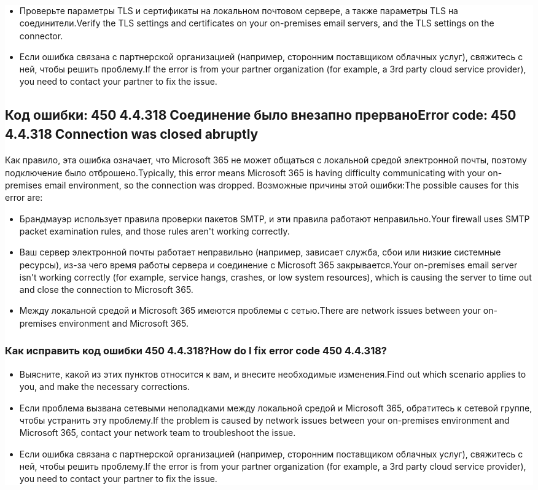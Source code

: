 - <span data-ttu-id="bd98c-158">Проверьте параметры TLS и сертификаты на локальном почтовом сервере, а также параметры TLS на соединители.</span><span class="sxs-lookup"><span data-stu-id="bd98c-158">Verify the TLS settings and certificates on your on-premises email servers, and the TLS settings on the connector.</span></span>

- <span data-ttu-id="bd98c-159">Если ошибка связана с партнерской организацией (например, сторонним поставщиком облачных услуг), свяжитесь с ней, чтобы решить проблему.</span><span class="sxs-lookup"><span data-stu-id="bd98c-159">If the error is from your partner organization (for example, a 3rd party cloud service provider), you need to contact your partner to fix the issue.</span></span>

## <a name="error-code-450-44318-connection-was-closed-abruptly"></a><span data-ttu-id="bd98c-160">Код ошибки: 450 4.4.318 Соединение было внезапно прервано</span><span class="sxs-lookup"><span data-stu-id="bd98c-160">Error code: 450 4.4.318 Connection was closed abruptly</span></span>

<span data-ttu-id="bd98c-161">Как правило, эта ошибка означает, что Microsoft 365 не может общаться с локальной средой электронной почты, поэтому подключение было отброшено.</span><span class="sxs-lookup"><span data-stu-id="bd98c-161">Typically, this error means Microsoft 365 is having difficulty communicating with your on-premises email environment, so the connection was dropped.</span></span> <span data-ttu-id="bd98c-162">Возможные причины этой ошибки:</span><span class="sxs-lookup"><span data-stu-id="bd98c-162">The possible causes for this error are:</span></span>

- <span data-ttu-id="bd98c-163">Брандмауэр использует правила проверки пакетов SMTP, и эти правила работают неправильно.</span><span class="sxs-lookup"><span data-stu-id="bd98c-163">Your firewall uses SMTP packet examination rules, and those rules aren't working correctly.</span></span>

- <span data-ttu-id="bd98c-164">Ваш сервер электронной почты работает неправильно (например, зависает служба, сбои или низкие системные ресурсы), из-за чего время работы сервера и соединение с Microsoft 365 закрывается.</span><span class="sxs-lookup"><span data-stu-id="bd98c-164">Your on-premises email server isn't working correctly (for example, service hangs, crashes, or low system resources), which is causing the server to time out and close the connection to Microsoft 365.</span></span>

- <span data-ttu-id="bd98c-165">Между локальной средой и Microsoft 365 имеются проблемы с сетью.</span><span class="sxs-lookup"><span data-stu-id="bd98c-165">There are network issues between your on-premises environment and Microsoft 365.</span></span>

### <a name="how-do-i-fix-error-code-450-44318"></a><span data-ttu-id="bd98c-166">Как исправить код ошибки 450 4.4.318?</span><span class="sxs-lookup"><span data-stu-id="bd98c-166">How do I fix error code 450 4.4.318?</span></span>

- <span data-ttu-id="bd98c-167">Выясните, какой из этих пунктов относится к вам, и внесите необходимые изменения.</span><span class="sxs-lookup"><span data-stu-id="bd98c-167">Find out which scenario applies to you, and make the necessary corrections.</span></span>

- <span data-ttu-id="bd98c-168">Если проблема вызвана сетевыми неполадками между локальной средой и Microsoft 365, обратитесь к сетевой группе, чтобы устранить эту проблему.</span><span class="sxs-lookup"><span data-stu-id="bd98c-168">If the problem is caused by network issues between your on-premises environment and Microsoft 365, contact your network team to troubleshoot the issue.</span></span>

- <span data-ttu-id="bd98c-169">Если ошибка связана с партнерской организацией (например, сторонним поставщиком облачных услуг), свяжитесь с ней, чтобы решить проблему.</span><span class="sxs-lookup"><span data-stu-id="bd98c-169">If the error is from your partner organization (for example, a 3rd party cloud service provider), you need to contact your partner to fix the issue.</span></span>
